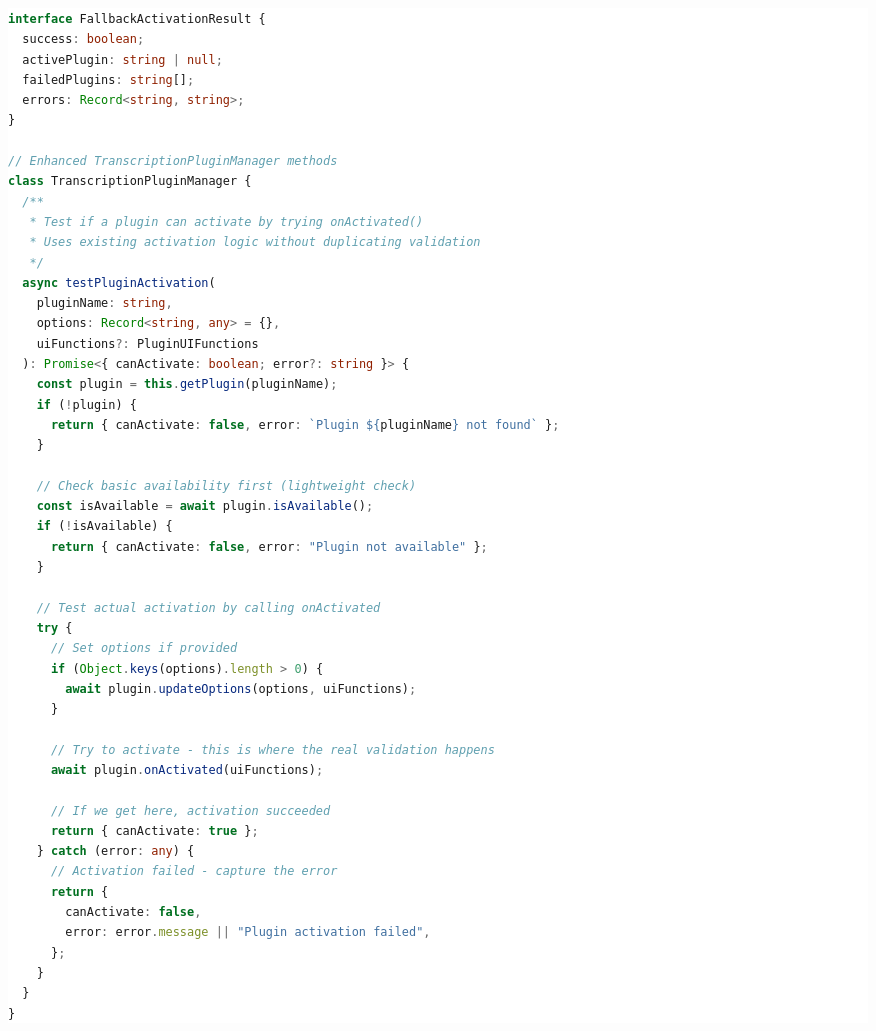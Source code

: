 ```typescript
interface FallbackActivationResult {
  success: boolean;
  activePlugin: string | null;
  failedPlugins: string[];
  errors: Record<string, string>;
}

// Enhanced TranscriptionPluginManager methods
class TranscriptionPluginManager {
  /**
   * Test if a plugin can activate by trying onActivated()
   * Uses existing activation logic without duplicating validation
   */
  async testPluginActivation(
    pluginName: string,
    options: Record<string, any> = {},
    uiFunctions?: PluginUIFunctions
  ): Promise<{ canActivate: boolean; error?: string }> {
    const plugin = this.getPlugin(pluginName);
    if (!plugin) {
      return { canActivate: false, error: `Plugin ${pluginName} not found` };
    }

    // Check basic availability first (lightweight check)
    const isAvailable = await plugin.isAvailable();
    if (!isAvailable) {
      return { canActivate: false, error: "Plugin not available" };
    }

    // Test actual activation by calling onActivated
    try {
      // Set options if provided
      if (Object.keys(options).length > 0) {
        await plugin.updateOptions(options, uiFunctions);
      }

      // Try to activate - this is where the real validation happens
      await plugin.onActivated(uiFunctions);

      // If we get here, activation succeeded
      return { canActivate: true };
    } catch (error: any) {
      // Activation failed - capture the error
      return {
        canActivate: false,
        error: error.message || "Plugin activation failed",
      };
    }
  }
}
```
